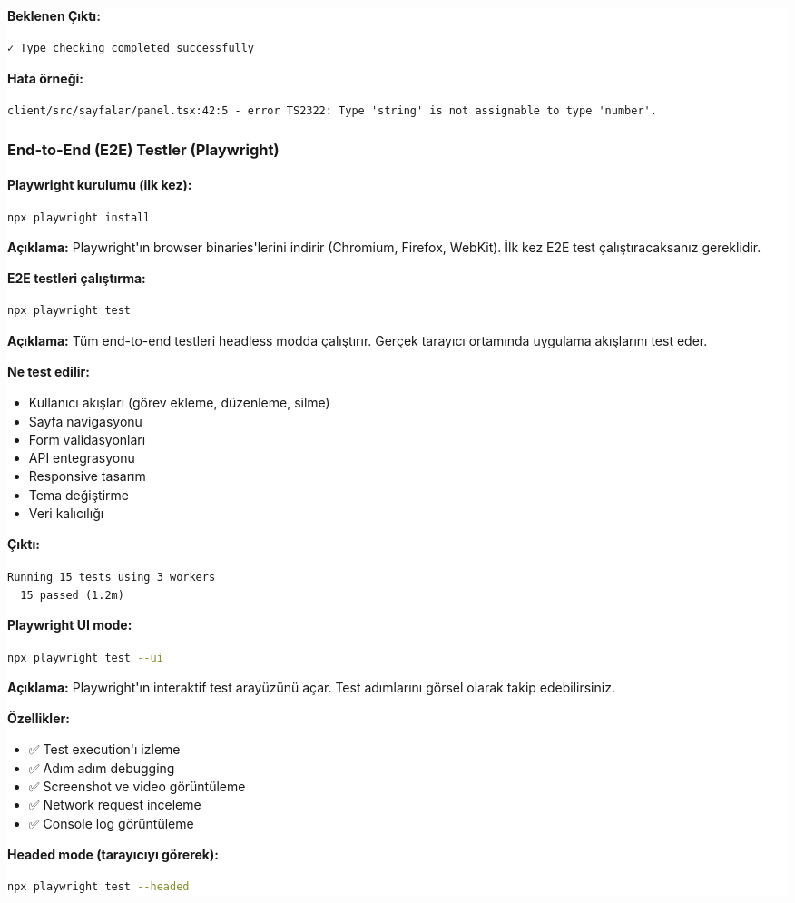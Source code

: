 **Beklenen Çıktı:**
```
✓ Type checking completed successfully
```

**Hata örneği:**
```
client/src/sayfalar/panel.tsx:42:5 - error TS2322: Type 'string' is not assignable to type 'number'.
```

### End-to-End (E2E) Testler (Playwright)

**Playwright kurulumu (ilk kez):**
```bash
npx playwright install
```
**Açıklama:** Playwright'ın browser binaries'lerini indirir (Chromium, Firefox, WebKit). İlk kez E2E test çalıştıracaksanız gereklidir.

**E2E testleri çalıştırma:**
```bash
npx playwright test
```
**Açıklama:** Tüm end-to-end testleri headless modda çalıştırır. Gerçek tarayıcı ortamında uygulama akışlarını test eder.

**Ne test edilir:**
- Kullanıcı akışları (görev ekleme, düzenleme, silme)
- Sayfa navigasyonu
- Form validasyonları
- API entegrasyonu
- Responsive tasarım
- Tema değiştirme
- Veri kalıcılığı

**Çıktı:**
```
Running 15 tests using 3 workers
  15 passed (1.2m)
```

**Playwright UI mode:**
```bash
npx playwright test --ui
```
**Açıklama:** Playwright'ın interaktif test arayüzünü açar. Test adımlarını görsel olarak takip edebilirsiniz.

**Özellikler:**
- ✅ Test execution'ı izleme
- ✅ Adım adım debugging
- ✅ Screenshot ve video görüntüleme
- ✅ Network request inceleme
- ✅ Console log görüntüleme

**Headed mode (tarayıcıyı görerek):**
```bash
npx playwright test --headed
```
